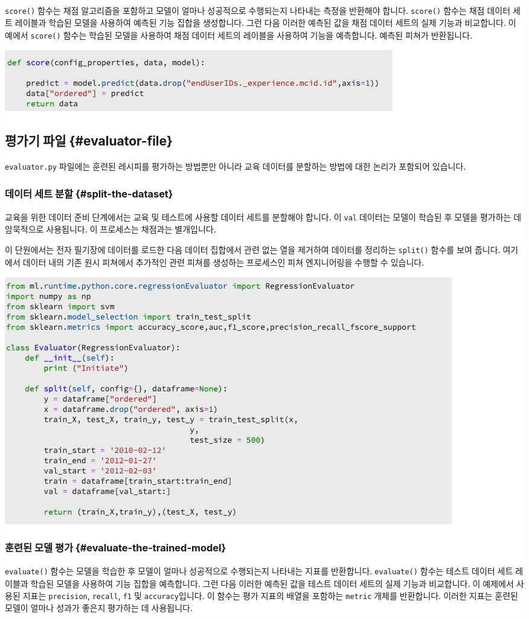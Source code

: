 `score()` 함수는 채점 알고리즘을 포함하고 모델이 얼마나 성공적으로 수행되는지 나타내는 측정을 반환해야 합니다. `score()` 함수는 채점 데이터 세트 레이블과 학습된 모델을 사용하여 예측된 기능 집합을 생성합니다. 그런 다음 이러한 예측된 값을 채점 데이터 세트의 실제 기능과 비교합니다. 이 예에서 `score()` 함수는 학습된 모델을 사용하여 채점 데이터 세트의 레이블을 사용하여 기능을 예측합니다. 예측된 피쳐가 반환됩니다.

![def 점수](../images/jupyterlab/create-recipe/def_score.png)

## 평가기 파일 {#evaluator-file}

`evaluator.py` 파일에는 훈련된 레시피를 평가하는 방법뿐만 아니라 교육 데이터를 분할하는 방법에 대한 논리가 포함되어 있습니다.

### 데이터 세트 분할 {#split-the-dataset}

교육을 위한 데이터 준비 단계에서는 교육 및 테스트에 사용할 데이터 세트를 분할해야 합니다. 이 `val` 데이터는 모델이 학습된 후 모델을 평가하는 데 암묵적으로 사용됩니다. 이 프로세스는 채점과는 별개입니다.

이 단원에서는 전자 필기장에 데이터를 로드한 다음 데이터 집합에서 관련 없는 열을 제거하여 데이터를 정리하는 `split()` 함수를 보여 줍니다. 여기에서 데이터 내의 기존 원시 피쳐에서 추가적인 관련 피쳐를 생성하는 프로세스인 피쳐 엔지니어링을 수행할 수 있습니다.

![분할 함수](../images/jupyterlab/create-recipe/split.png)

### 훈련된 모델 평가 {#evaluate-the-trained-model}

`evaluate()` 함수는 모델을 학습한 후 모델이 얼마나 성공적으로 수행되는지 나타내는 지표를 반환합니다. `evaluate()` 함수는 테스트 데이터 세트 레이블과 학습된 모델을 사용하여 기능 집합을 예측합니다. 그런 다음 이러한 예측된 값을 테스트 데이터 세트의 실제 기능과 비교합니다. 이 예제에서 사용된 지표는 `precision`, `recall`, `f1` 및 `accuracy`입니다. 이 함수는 평가 지표의 배열을 포함하는 `metric` 개체를 반환합니다. 이러한 지표는 훈련된 모델이 얼마나 성과가 좋은지 평가하는 데 사용됩니다.
